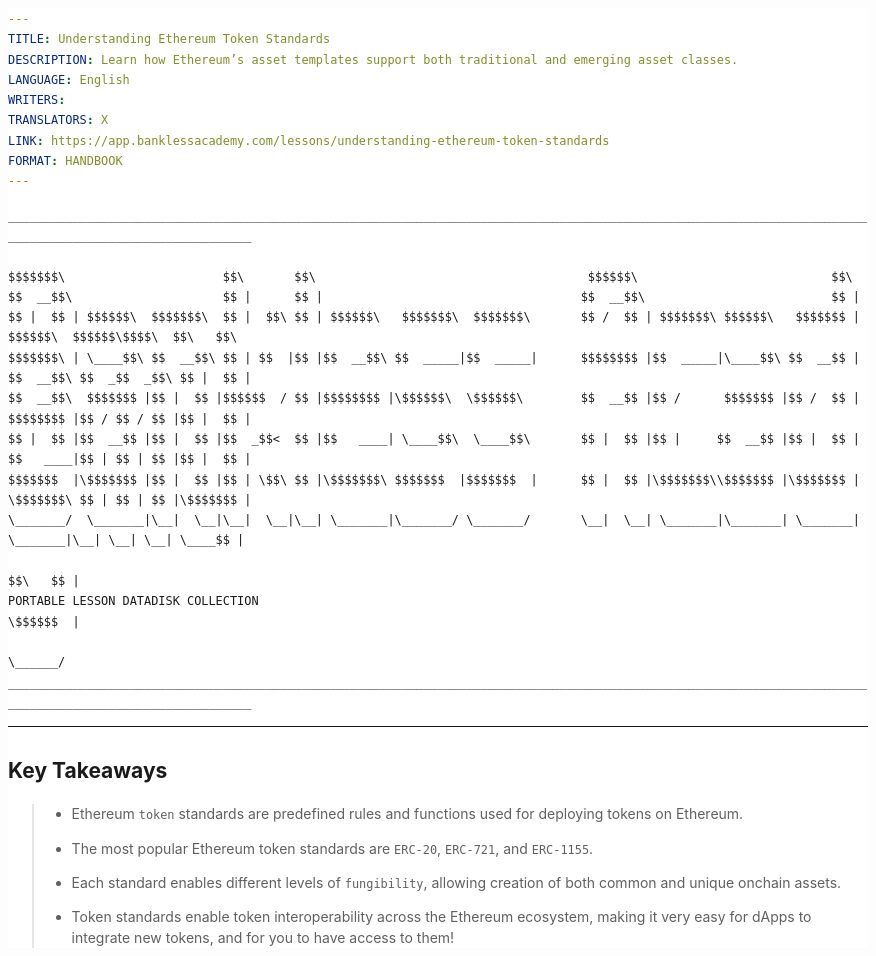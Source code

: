 ```yaml
---
TITLE: Understanding Ethereum Token Standards
DESCRIPTION: Learn how Ethereum’s asset templates support both traditional and emerging asset classes.
LANGUAGE: English
WRITERS: 
TRANSLATORS: X
LINK: https://app.banklessacademy.com/lessons/understanding-ethereum-token-standards
FORMAT: HANDBOOK
---
```


```
__________________________________________________________________________________________________________________________________________________________

$$$$$$$\                      $$\       $$\                                      $$$$$$\                           $$\                                   
$$  __$$\                     $$ |      $$ |                                    $$  __$$\                          $$ |                                  
$$ |  $$ | $$$$$$\  $$$$$$$\  $$ |  $$\ $$ | $$$$$$\   $$$$$$$\  $$$$$$$\       $$ /  $$ | $$$$$$$\ $$$$$$\   $$$$$$$ | $$$$$$\  $$$$$$\$$$$\  $$\   $$\ 
$$$$$$$\ | \____$$\ $$  __$$\ $$ | $$  |$$ |$$  __$$\ $$  _____|$$  _____|      $$$$$$$$ |$$  _____|\____$$\ $$  __$$ |$$  __$$\ $$  _$$  _$$\ $$ |  $$ |
$$  __$$\  $$$$$$$ |$$ |  $$ |$$$$$$  / $$ |$$$$$$$$ |\$$$$$$\  \$$$$$$\        $$  __$$ |$$ /      $$$$$$$ |$$ /  $$ |$$$$$$$$ |$$ / $$ / $$ |$$ |  $$ |
$$ |  $$ |$$  __$$ |$$ |  $$ |$$  _$$<  $$ |$$   ____| \____$$\  \____$$\       $$ |  $$ |$$ |     $$  __$$ |$$ |  $$ |$$   ____|$$ | $$ | $$ |$$ |  $$ |
$$$$$$$  |\$$$$$$$ |$$ |  $$ |$$ | \$$\ $$ |\$$$$$$$\ $$$$$$$  |$$$$$$$  |      $$ |  $$ |\$$$$$$$\\$$$$$$$ |\$$$$$$$ |\$$$$$$$\ $$ | $$ | $$ |\$$$$$$$ |
\_______/  \_______|\__|  \__|\__|  \__|\__| \_______|\_______/ \_______/       \__|  \__| \_______|\_______| \_______| \_______|\__| \__| \__| \____$$ |
                                                                                                                                               $$\   $$ |
PORTABLE LESSON DATADISK COLLECTION                                                                                                            \$$$$$$  |
                                                                                                                                                \______/
__________________________________________________________________________________________________________________________________________________________
```

---
## **Key Takeaways**

> * Ethereum `token` standards are predefined rules and functions used for deploying tokens on Ethereum.
>
> * The most popular Ethereum token standards are `ERC-20`, `ERC-721`, and `ERC-1155`.
>
> * Each standard enables different levels of `fungibility`, allowing creation of both common and unique onchain assets.
>
> * Token standards enable token interoperability across the Ethereum ecosystem, making it very easy for dApps to integrate new tokens, and for you to have access to them!
